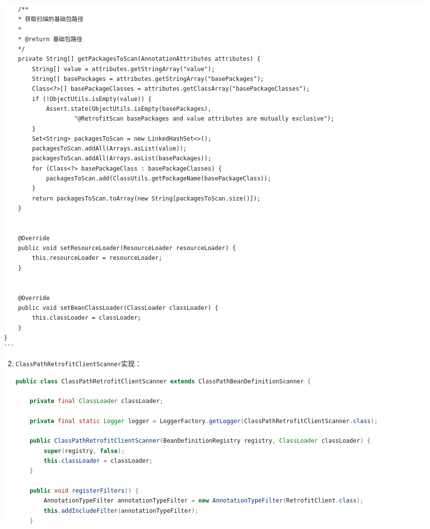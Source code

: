 
        /**
        * 获取扫描的基础包路径
        *
        * @return 基础包路径
        */
        private String[] getPackagesToScan(AnnotationAttributes attributes) {
            String[] value = attributes.getStringArray("value");
            String[] basePackages = attributes.getStringArray("basePackages");
            Class<?>[] basePackageClasses = attributes.getClassArray("basePackageClasses");
            if (!ObjectUtils.isEmpty(value)) {
                Assert.state(ObjectUtils.isEmpty(basePackages),
                        "@RetrofitScan basePackages and value attributes are mutually exclusive");
            }
            Set<String> packagesToScan = new LinkedHashSet<>();
            packagesToScan.addAll(Arrays.asList(value));
            packagesToScan.addAll(Arrays.asList(basePackages));
            for (Class<?> basePackageClass : basePackageClasses) {
                packagesToScan.add(ClassUtils.getPackageName(basePackageClass));
            }
            return packagesToScan.toArray(new String[packagesToScan.size()]);
        }


        @Override
        public void setResourceLoader(ResourceLoader resourceLoader) {
            this.resourceLoader = resourceLoader;
        }


        @Override
        public void setBeanClassLoader(ClassLoader classLoader) {
            this.classLoader = classLoader;
        }
    }
    ```

2. `ClassPathRetrofitClientScanner`实现：

    ```java
    public class ClassPathRetrofitClientScanner extends ClassPathBeanDefinitionScanner {

        private final ClassLoader classLoader;

        private final static Logger logger = LoggerFactory.getLogger(ClassPathRetrofitClientScanner.class);

        public ClassPathRetrofitClientScanner(BeanDefinitionRegistry registry, ClassLoader classLoader) {
            super(registry, false);
            this.classLoader = classLoader;
        }

        public void registerFilters() {
            AnnotationTypeFilter annotationTypeFilter = new AnnotationTypeFilter(RetrofitClient.class);
            this.addIncludeFilter(annotationTypeFilter);
        }
